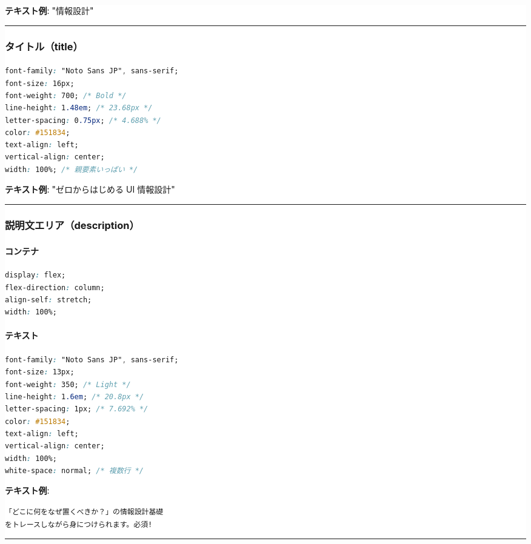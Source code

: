 **テキスト例**: "情報設計"

---

### タイトル（title）

```css
font-family: "Noto Sans JP", sans-serif;
font-size: 16px;
font-weight: 700; /* Bold */
line-height: 1.48em; /* 23.68px */
letter-spacing: 0.75px; /* 4.688% */
color: #151834;
text-align: left;
vertical-align: center;
width: 100%; /* 親要素いっぱい */
```

**テキスト例**: "ゼロからはじめる UI 情報設計"

---

### 説明文エリア（description）

#### コンテナ

```css
display: flex;
flex-direction: column;
align-self: stretch;
width: 100%;
```

#### テキスト

```css
font-family: "Noto Sans JP", sans-serif;
font-size: 13px;
font-weight: 350; /* Light */
line-height: 1.6em; /* 20.8px */
letter-spacing: 1px; /* 7.692% */
color: #151834;
text-align: left;
vertical-align: center;
width: 100%;
white-space: normal; /* 複数行 */
```

**テキスト例**:

```
「どこに何をなぜ置くべきか？」の情報設計基礎
をトレースしながら身につけられます。必須!
```

---
